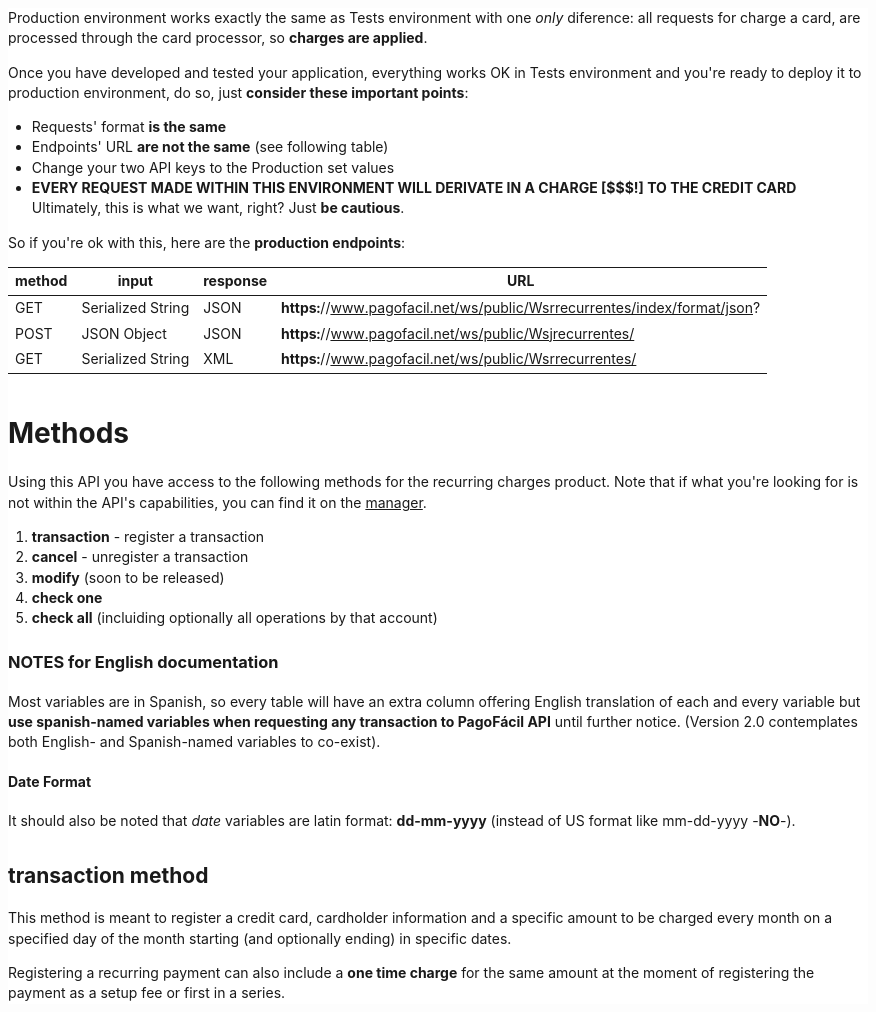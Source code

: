 Production environment works exactly the same as Tests environment with one *only* diference: all requests for charge a card, are processed through the card processor, so **charges are applied**.

Once you have developed and tested your application, everything works OK in Tests environment and you're ready to deploy it to production environment, do so, just **consider these important points**:

 - Requests' format **is the same**
 - Endpoints' URL **are not the same** (see following table)
 - Change your two API keys to the Production set values
 - **EVERY REQUEST MADE WITHIN THIS ENVIRONMENT WILL DERIVATE IN A CHARGE [$$$!] TO THE CREDIT CARD** Ultimately, this is what we want, right? Just **be cautious**.

So if you're ok with this, here are the **production endpoints**:

|method|input |response | URL|
|----|------------------|---------------|-----------------|
|GET |Serialized String |JSON |**https:**//www.pagofacil.net/ws/public/Wsrrecurrentes/index/format/json?|
|POST|JSON Object       |JSON |**https:**//www.pagofacil.net/ws/public/Wsjrecurrentes/|
|GET |Serialized String |XML  |**https:**//www.pagofacil.net/ws/public/Wsrrecurrentes/|

# Methods

Using this API you have access to the following methods for the recurring charges product. Note that if what you're looking for is not within the API's capabilities, you can find it on the [manager](manager.pagofacil.net).

1. **transaction** - register a transaction
2. **cancel** - unregister a transaction
3. **modify** (soon to be released)
4. **check one**
5. **check all** (incluiding optionally all operations by that account)

### NOTES for English documentation
Most variables are in Spanish, so every table will have an extra column offering English translation of each and every variable but **use spanish-named variables when requesting any transaction to PagoFácil API** until further notice. (Version 2.0 contemplates both English- and Spanish-named variables to co-exist).

#### Date Format

It should also be noted that *date* variables are latin format: **dd-mm-yyyy** (instead of US format like mm-dd-yyyy -**NO**-).

## transaction method

This method is meant to register a credit card, cardholder information and a specific amount to be charged every month on a specified day of the month starting (and optionally ending) in specific dates.

Registering a recurring payment can also include a **one time charge** for the same amount at the moment of registering the payment as a setup fee or first in a series.
